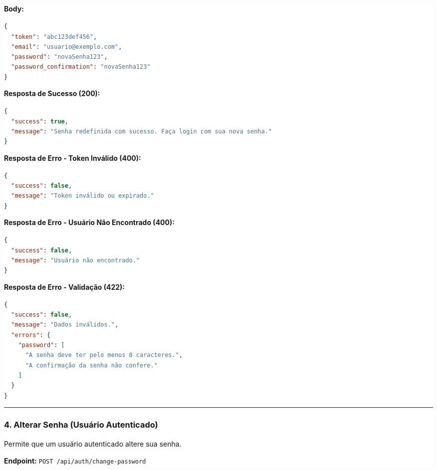 **Body:**
```json
{
  "token": "abc123def456",
  "email": "usuario@exemplo.com",
  "password": "novaSenha123",
  "password_confirmation": "novaSenha123"
}
```

**Resposta de Sucesso (200):**
```json
{
  "success": true,
  "message": "Senha redefinida com sucesso. Faça login com sua nova senha."
}
```

**Resposta de Erro - Token Inválido (400):**
```json
{
  "success": false,
  "message": "Token inválido ou expirado."
}
```

**Resposta de Erro - Usuário Não Encontrado (400):**
```json
{
  "success": false,
  "message": "Usuário não encontrado."
}
```

**Resposta de Erro - Validação (422):**
```json
{
  "success": false,
  "message": "Dados inválidos.",
  "errors": {
    "password": [
      "A senha deve ter pelo menos 8 caracteres.",
      "A confirmação da senha não confere."
    ]
  }
}
```

---

### 4. Alterar Senha (Usuário Autenticado)

Permite que um usuário autenticado altere sua senha.

**Endpoint:** `POST /api/auth/change-password`
